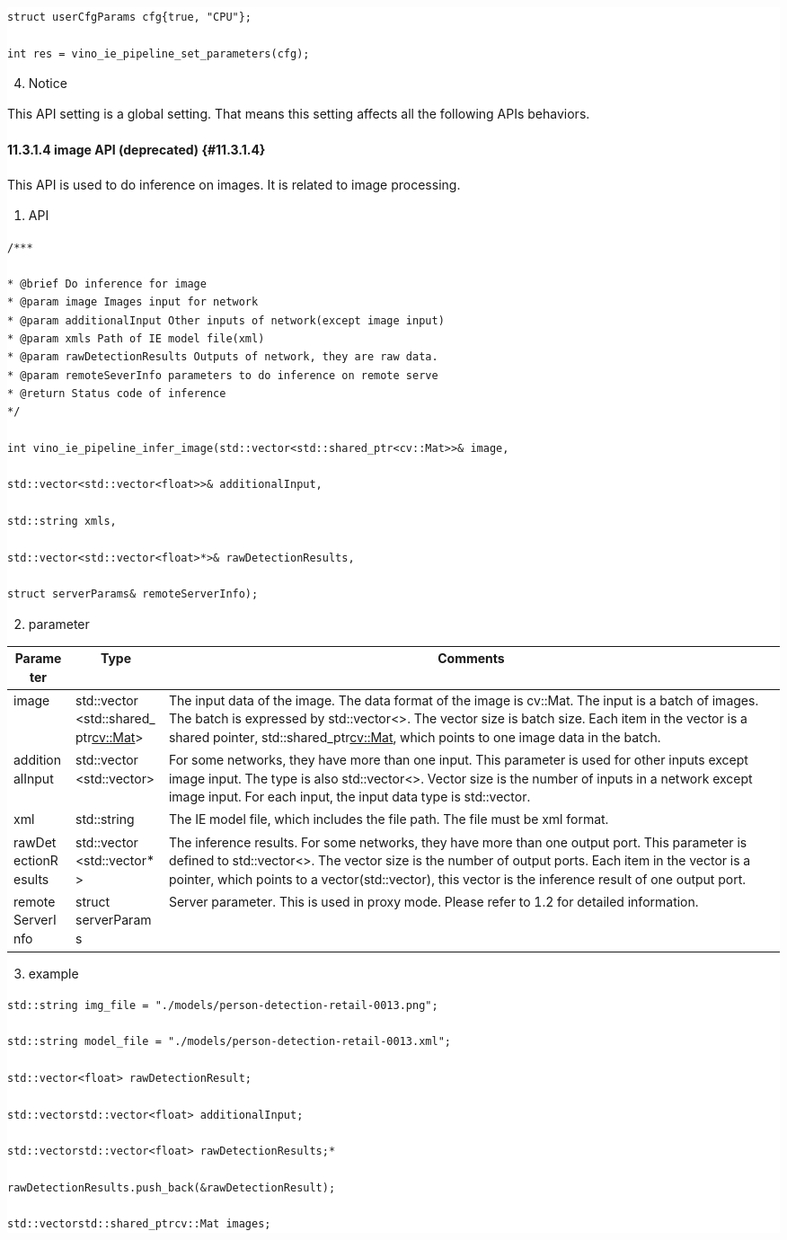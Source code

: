 ```
struct userCfgParams cfg{true, "CPU"};

int res = vino_ie_pipeline_set_parameters(cfg);
```

4) Notice

This API setting is a global setting. That means this setting affects all the following APIs behaviors.

#### 11.3.1.4 image API (deprecated)  {#11.3.1.4}

This API is used to do inference on images. It is related to image processing.

1) API
```
/***

* @brief Do inference for image
* @param image Images input for network
* @param additionalInput Other inputs of network(except image input)
* @param xmls Path of IE model file(xml)
* @param rawDetectionResults Outputs of network, they are raw data.
* @param remoteSeverInfo parameters to do inference on remote serve
* @return Status code of inference
*/

int vino_ie_pipeline_infer_image(std::vector<std::shared_ptr<cv::Mat>>& image,

std::vector<std::vector<float>>& additionalInput,

std::string xmls,

std::vector<std::vector<float>*>& rawDetectionResults,

struct serverParams& remoteServerInfo);
```
2) parameter

| **Parameter**       | **Type**                               | **Comments**                                                 |
| ------------------- | -------------------------------------- | ------------------------------------------------------------ |
| image               | std::vector <std::shared_ptr<cv::Mat>> | The input data of the image. The data format of the image is cv::Mat. The input is a batch of images. The batch is expressed by std::vector<>. The vector size is batch size. Each item in the vector is a shared pointer, std::shared_ptr<cv::Mat>, which points to one image data in the batch. |
| additionalInput     | std::vector <std::vector<float>>       | For some networks, they have more than one input. This parameter is used for other inputs except image input. The type is also std::vector<>. Vector size is the number of inputs in a network except image input. For each input, the input data type is std::vector<float>. |
| xml                 | std::string                            | The IE model file, which includes the file path. The file must be xml format. |
| rawDetectionResults | std::vector <std::vector<float>*>      | The inference results. For some networks, they have more than one output port. This parameter is defined to std::vector<>. The vector size is the number of output ports. Each item in the vector is a pointer, which points to a vector(std::vector<float>), this vector is the inference result of one output port. |
| remoteServerInfo    | struct serverParams                    | Server parameter. This is used in proxy mode. Please refer to 1.2 for detailed information. |

3) example

```
std::string img_file = "./models/person-detection-retail-0013.png";

std::string model_file = "./models/person-detection-retail-0013.xml";

std::vector<float> rawDetectionResult;

std::vectorstd::vector<float> additionalInput;

std::vectorstd::vector<float> rawDetectionResults;*

rawDetectionResults.push_back(&rawDetectionResult);

std::vectorstd::shared_ptrcv::Mat images;
```